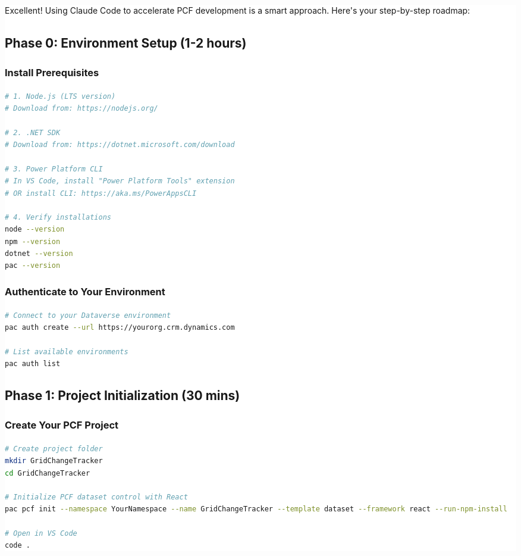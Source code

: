 Excellent! Using Claude Code to accelerate PCF development is a smart approach. Here's your step-by-step roadmap:

## Phase 0: Environment Setup (1-2 hours)

### Install Prerequisites

```bash
# 1. Node.js (LTS version)
# Download from: https://nodejs.org/

# 2. .NET SDK
# Download from: https://dotnet.microsoft.com/download

# 3. Power Platform CLI
# In VS Code, install "Power Platform Tools" extension
# OR install CLI: https://aka.ms/PowerAppsCLI

# 4. Verify installations
node --version
npm --version
dotnet --version
pac --version
```

### Authenticate to Your Environment

```bash
# Connect to your Dataverse environment
pac auth create --url https://yourorg.crm.dynamics.com

# List available environments
pac auth list
```

## Phase 1: Project Initialization (30 mins)

### Create Your PCF Project

```bash
# Create project folder
mkdir GridChangeTracker
cd GridChangeTracker

# Initialize PCF dataset control with React
pac pcf init --namespace YourNamespace --name GridChangeTracker --template dataset --framework react --run-npm-install

# Open in VS Code
code .
```

